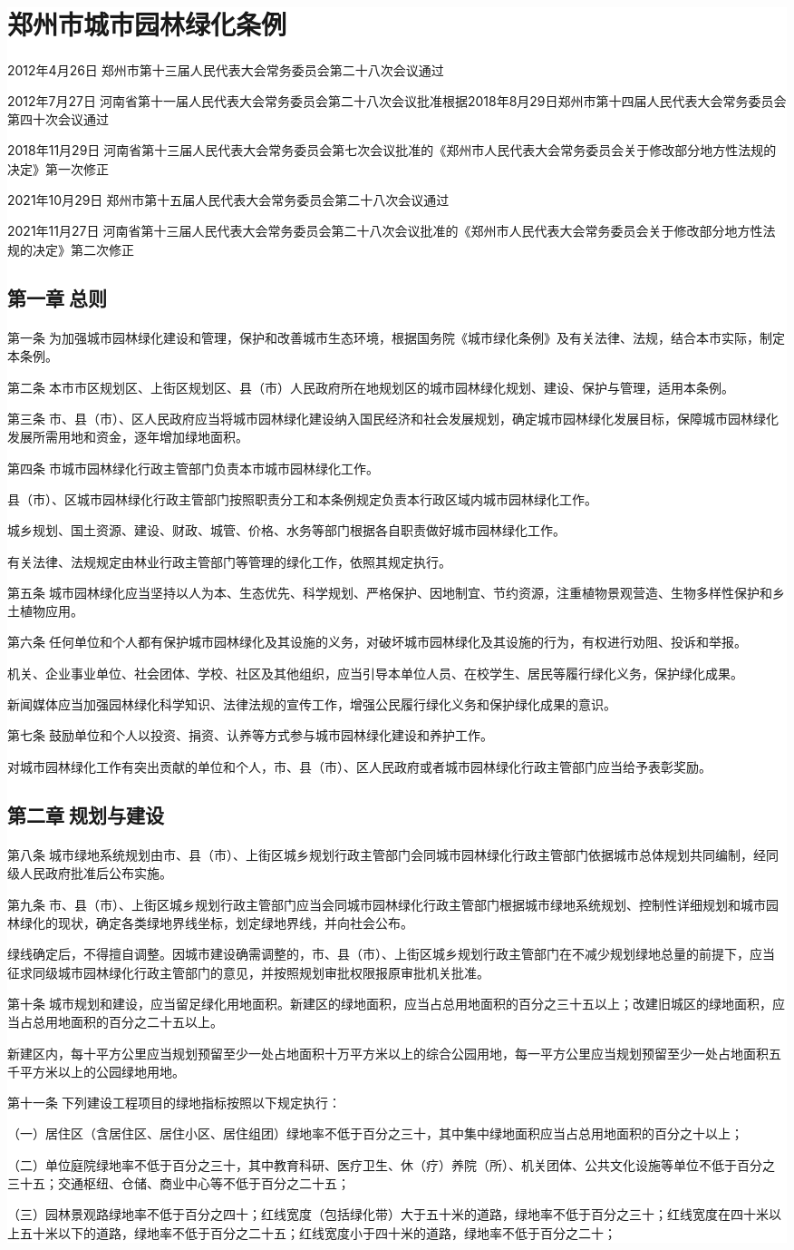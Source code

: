 # 郑州市城市园林绿化条例

2012年4月26日 郑州市第十三届人民代表大会常务委员会第二十八次会议通过

2012年7月27日 河南省第十一届人民代表大会常务委员会第二十八次会议批准根据2018年8月29日郑州市第十四届人民代表大会常务委员会第四十次会议通过

2018年11月29日 河南省第十三届人民代表大会常务委员会第七次会议批准的《郑州市人民代表大会常务委员会关于修改部分地方性法规的决定》第一次修正

2021年10月29日 郑州市第十五届人民代表大会常务委员会第二十八次会议通过

2021年11月27日 河南省第十三届人民代表大会常务委员会第二十八次会议批准的《郑州市人民代表大会常务委员会关于修改部分地方性法规的决定》第二次修正



## 第一章  总则

第一条 为加强城市园林绿化建设和管理，保护和改善城市生态环境，根据国务院《城市绿化条例》及有关法律、法规，结合本市实际，制定本条例。

第二条 本市市区规划区、上街区规划区、县（市）人民政府所在地规划区的城市园林绿化规划、建设、保护与管理，适用本条例。

第三条 市、县（市）、区人民政府应当将城市园林绿化建设纳入国民经济和社会发展规划，确定城市园林绿化发展目标，保障城市园林绿化发展所需用地和资金，逐年增加绿地面积。

第四条 市城市园林绿化行政主管部门负责本市城市园林绿化工作。

县（市）、区城市园林绿化行政主管部门按照职责分工和本条例规定负责本行政区域内城市园林绿化工作。

城乡规划、国土资源、建设、财政、城管、价格、水务等部门根据各自职责做好城市园林绿化工作。

有关法律、法规规定由林业行政主管部门等管理的绿化工作，依照其规定执行。

第五条 城市园林绿化应当坚持以人为本、生态优先、科学规划、严格保护、因地制宜、节约资源，注重植物景观营造、生物多样性保护和乡土植物应用。

第六条 任何单位和个人都有保护城市园林绿化及其设施的义务，对破坏城市园林绿化及其设施的行为，有权进行劝阻、投诉和举报。

机关、企业事业单位、社会团体、学校、社区及其他组织，应当引导本单位人员、在校学生、居民等履行绿化义务，保护绿化成果。

新闻媒体应当加强园林绿化科学知识、法律法规的宣传工作，增强公民履行绿化义务和保护绿化成果的意识。

第七条 鼓励单位和个人以投资、捐资、认养等方式参与城市园林绿化建设和养护工作。

对城市园林绿化工作有突出贡献的单位和个人，市、县（市）、区人民政府或者城市园林绿化行政主管部门应当给予表彰奖励。

## 第二章  规划与建设

第八条 城市绿地系统规划由市、县（市）、上街区城乡规划行政主管部门会同城市园林绿化行政主管部门依据城市总体规划共同编制，经同级人民政府批准后公布实施。

第九条 市、县（市）、上街区城乡规划行政主管部门应当会同城市园林绿化行政主管部门根据城市绿地系统规划、控制性详细规划和城市园林绿化的现状，确定各类绿地界线坐标，划定绿地界线，并向社会公布。

绿线确定后，不得擅自调整。因城市建设确需调整的，市、县（市）、上街区城乡规划行政主管部门在不减少规划绿地总量的前提下，应当征求同级城市园林绿化行政主管部门的意见，并按照规划审批权限报原审批机关批准。

第十条 城市规划和建设，应当留足绿化用地面积。新建区的绿地面积，应当占总用地面积的百分之三十五以上；改建旧城区的绿地面积，应当占总用地面积的百分之二十五以上。

新建区内，每十平方公里应当规划预留至少一处占地面积十万平方米以上的综合公园用地，每一平方公里应当规划预留至少一处占地面积五千平方米以上的公园绿地用地。

第十一条 下列建设工程项目的绿地指标按照以下规定执行：

（一）居住区（含居住区、居住小区、居住组团）绿地率不低于百分之三十，其中集中绿地面积应当占总用地面积的百分之十以上；

（二）单位庭院绿地率不低于百分之三十，其中教育科研、医疗卫生、休（疗）养院（所）、机关团体、公共文化设施等单位不低于百分之三十五；交通枢纽、仓储、商业中心等不低于百分之二十五；

（三）园林景观路绿地率不低于百分之四十；红线宽度（包括绿化带）大于五十米的道路，绿地率不低于百分之三十；红线宽度在四十米以上五十米以下的道路，绿地率不低于百分之二十五；红线宽度小于四十米的道路，绿地率不低于百分之二十；
